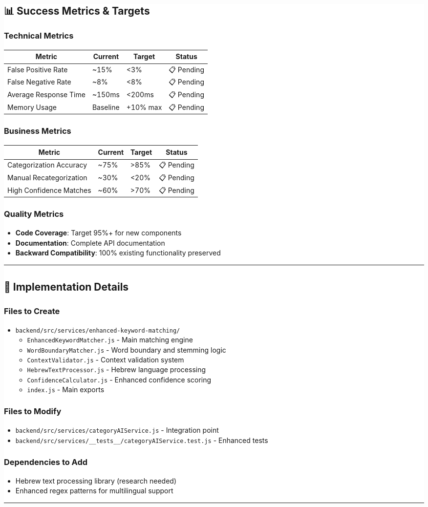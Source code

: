 
## 📊 **Success Metrics & Targets**

### **Technical Metrics**
| Metric | Current | Target | Status |
|--------|---------|--------|--------|
| False Positive Rate | ~15% | <3% | 📋 Pending |
| False Negative Rate | ~8% | <8% | 📋 Pending |
| Average Response Time | ~150ms | <200ms | 📋 Pending |
| Memory Usage | Baseline | +10% max | 📋 Pending |

### **Business Metrics**
| Metric | Current | Target | Status |
|--------|---------|--------|--------|
| Categorization Accuracy | ~75% | >85% | 📋 Pending |
| Manual Recategorization | ~30% | <20% | 📋 Pending |
| High Confidence Matches | ~60% | >70% | 📋 Pending |

### **Quality Metrics**
- **Code Coverage**: Target 95%+ for new components
- **Documentation**: Complete API documentation
- **Backward Compatibility**: 100% existing functionality preserved

---

## 🔧 **Implementation Details**

### **Files to Create**
- `backend/src/services/enhanced-keyword-matching/`
  - `EnhancedKeywordMatcher.js` - Main matching engine
  - `WordBoundaryMatcher.js` - Word boundary and stemming logic
  - `ContextValidator.js` - Context validation system
  - `HebrewTextProcessor.js` - Hebrew language processing
  - `ConfidenceCalculator.js` - Enhanced confidence scoring
  - `index.js` - Main exports

### **Files to Modify**
- `backend/src/services/categoryAIService.js` - Integration point
- `backend/src/services/__tests__/categoryAIService.test.js` - Enhanced tests

### **Dependencies to Add**
- Hebrew text processing library (research needed)
- Enhanced regex patterns for multilingual support

---